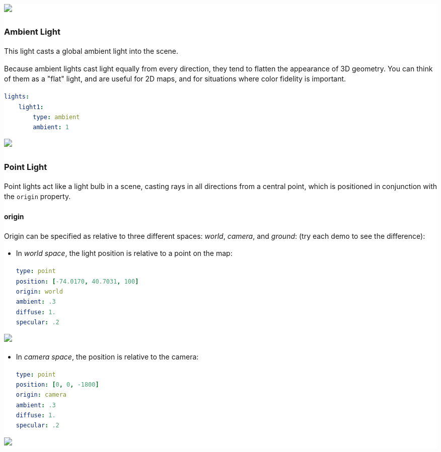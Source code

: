 [ ![](images/lights-directional.jpg) ](http://tangrams.github.io/tangram-docs/map/?lights/directional.yaml)

### Ambient Light

This light casts a global ambient light into the scene. 

Because ambient lights cast light equally from every direction, they tend to flatten the appearance of 3D geometry. You can think of them as a "flat" light, and are useful for 2D maps, and for situations where color fidelity is important. 

```yaml
lights:
    light1:
        type: ambient
        ambient: 1
```

[ ![](images/lights-ambient.jpg) ](http://tangrams.github.io/tangram-docs/map/?lights/ambient.yaml)

### Point Light

Point lights act like a light bulb in a scene, casting rays in all directions from a central point, which is positioned in conjunction with the `origin` property.

#### origin
Origin can be specified as relative to three different spaces: *world*, *camera*, and *ground*: (try each demo to see the difference):

- In *world space*, the light position is relative to a point on the map:

    ```yaml
    type: point
    position: [-74.0170, 40.7031, 100]
    origin: world
    ambient: .3
    diffuse: 1.
    specular: .2
    ```
[ ![](images/lights-pointlight.jpg) ](http://tangrams.github.io/tangram-docs/map/?lights/pointlight-00.yaml)
    
- In *camera space*, the position is relative to the camera:

    ```yaml
    type: point
    position: [0, 0, -1800]
    origin: camera
    ambient: .3
    diffuse: 1.
    specular: .2
    ```
[ ![](images/lights-pointlight-01.jpg) ](http://tangrams.github.io/tangram-docs/map/?lights/pointlight-01.yaml)
